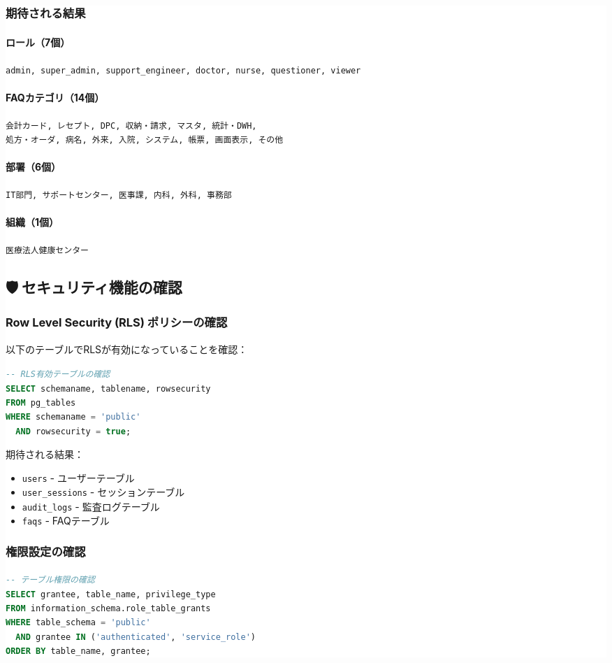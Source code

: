 ### 期待される結果

#### ロール（7個）
```
admin, super_admin, support_engineer, doctor, nurse, questioner, viewer
```

#### FAQカテゴリ（14個）
```
会計カード, レセプト, DPC, 収納・請求, マスタ, 統計・DWH, 
処方・オーダ, 病名, 外来, 入院, システム, 帳票, 画面表示, その他
```

#### 部署（6個）
```
IT部門, サポートセンター, 医事課, 内科, 外科, 事務部
```

#### 組織（1個）
```
医療法人健康センター
```

## 🛡️ セキュリティ機能の確認

### Row Level Security (RLS) ポリシーの確認

以下のテーブルでRLSが有効になっていることを確認：

```sql
-- RLS有効テーブルの確認
SELECT schemaname, tablename, rowsecurity 
FROM pg_tables 
WHERE schemaname = 'public' 
  AND rowsecurity = true;
```

期待される結果：
- `users` - ユーザーテーブル
- `user_sessions` - セッションテーブル  
- `audit_logs` - 監査ログテーブル
- `faqs` - FAQテーブル

### 権限設定の確認

```sql
-- テーブル権限の確認
SELECT grantee, table_name, privilege_type 
FROM information_schema.role_table_grants 
WHERE table_schema = 'public' 
  AND grantee IN ('authenticated', 'service_role')
ORDER BY table_name, grantee;
```
